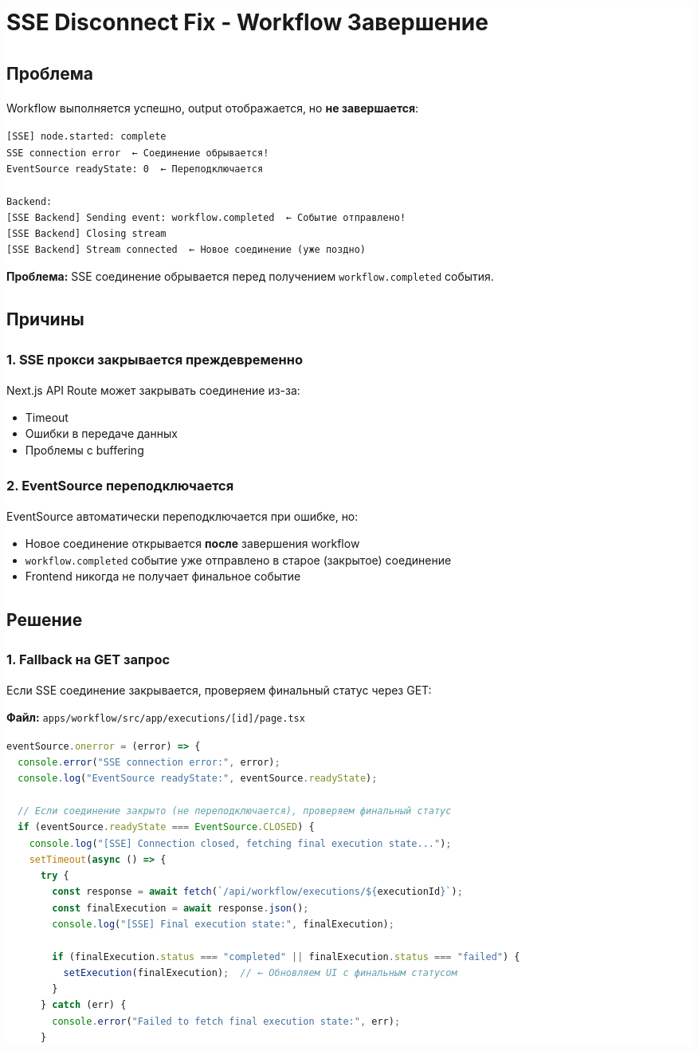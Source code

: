 # SSE Disconnect Fix - Workflow Завершение

## Проблема

Workflow выполняется успешно, output отображается, но **не завершается**:

```
[SSE] node.started: complete
SSE connection error  ← Соединение обрывается!
EventSource readyState: 0  ← Переподключается

Backend:
[SSE Backend] Sending event: workflow.completed  ← Событие отправлено!
[SSE Backend] Closing stream
[SSE Backend] Stream connected  ← Новое соединение (уже поздно)
```

**Проблема:** SSE соединение обрывается перед получением `workflow.completed` события.

## Причины

### 1. SSE прокси закрывается преждевременно

Next.js API Route может закрывать соединение из-за:
- Timeout
- Ошибки в передаче данных
- Проблемы с buffering

### 2. EventSource переподключается

EventSource автоматически переподключается при ошибке, но:
- Новое соединение открывается **после** завершения workflow
- `workflow.completed` событие уже отправлено в старое (закрытое) соединение
- Frontend никогда не получает финальное событие

## Решение

### 1. Fallback на GET запрос

Если SSE соединение закрывается, проверяем финальный статус через GET:

**Файл:** `apps/workflow/src/app/executions/[id]/page.tsx`

```typescript
eventSource.onerror = (error) => {
  console.error("SSE connection error:", error);
  console.log("EventSource readyState:", eventSource.readyState);
  
  // Если соединение закрыто (не переподключается), проверяем финальный статус
  if (eventSource.readyState === EventSource.CLOSED) {
    console.log("[SSE] Connection closed, fetching final execution state...");
    setTimeout(async () => {
      try {
        const response = await fetch(`/api/workflow/executions/${executionId}`);
        const finalExecution = await response.json();
        console.log("[SSE] Final execution state:", finalExecution);
        
        if (finalExecution.status === "completed" || finalExecution.status === "failed") {
          setExecution(finalExecution);  // ← Обновляем UI с финальным статусом
        }
      } catch (err) {
        console.error("Failed to fetch final execution state:", err);
      }
```